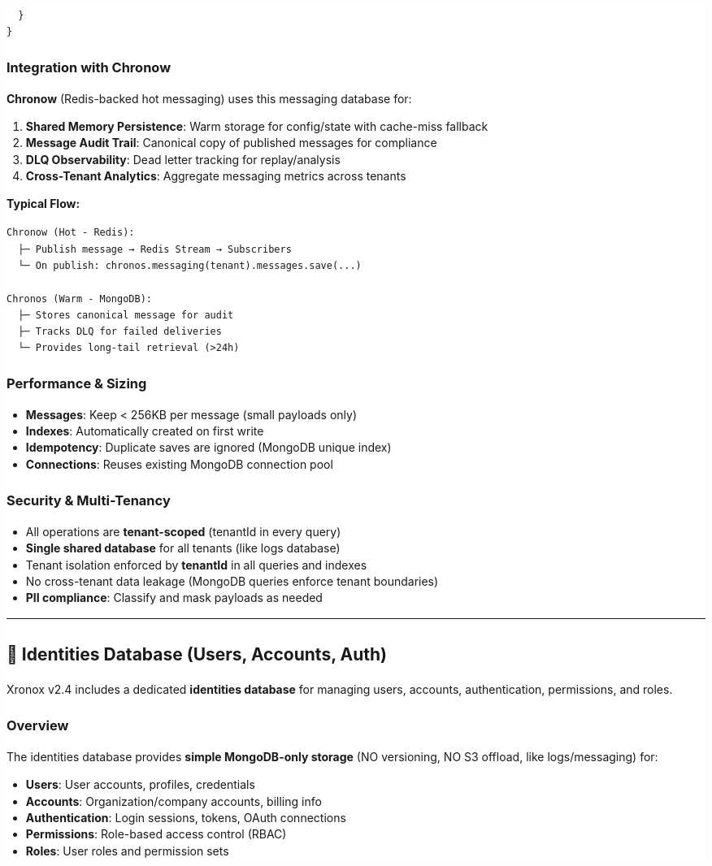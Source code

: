 ```typescript
  }
}
```

### **Integration with Chronow**

**Chronow** (Redis-backed hot messaging) uses this messaging database for:

1. **Shared Memory Persistence**: Warm storage for config/state with cache-miss fallback
2. **Message Audit Trail**: Canonical copy of published messages for compliance
3. **DLQ Observability**: Dead letter tracking for replay/analysis
4. **Cross-Tenant Analytics**: Aggregate messaging metrics across tenants

**Typical Flow:**

```
Chronow (Hot - Redis):
  ├─ Publish message → Redis Stream → Subscribers
  └─ On publish: chronos.messaging(tenant).messages.save(...)

Chronos (Warm - MongoDB):
  ├─ Stores canonical message for audit
  ├─ Tracks DLQ for failed deliveries
  └─ Provides long-tail retrieval (>24h)
```

### **Performance & Sizing**

- **Messages**: Keep < 256KB per message (small payloads only)
- **Indexes**: Automatically created on first write
- **Idempotency**: Duplicate saves are ignored (MongoDB unique index)
- **Connections**: Reuses existing MongoDB connection pool

### **Security & Multi-Tenancy**

- All operations are **tenant-scoped** (tenantId in every query)
- **Single shared database** for all tenants (like logs database)
- Tenant isolation enforced by **tenantId** in all queries and indexes
- No cross-tenant data leakage (MongoDB queries enforce tenant boundaries)
- **PII compliance**: Classify and mask payloads as needed

---

## 👤 **Identities Database (Users, Accounts, Auth)**

Xronox v2.4 includes a dedicated **identities database** for managing users, accounts, authentication, permissions, and roles.

### **Overview**

The identities database provides **simple MongoDB-only storage** (NO versioning, NO S3 offload, like logs/messaging) for:
- **Users**: User accounts, profiles, credentials
- **Accounts**: Organization/company accounts, billing info
- **Authentication**: Login sessions, tokens, OAuth connections
- **Permissions**: Role-based access control (RBAC)
- **Roles**: User roles and permission sets
